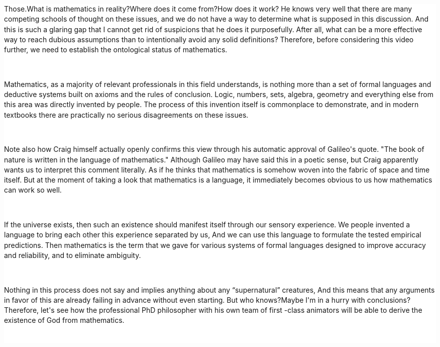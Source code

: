 <div>
<p>
Those.What is mathematics in reality?Where does it come from?How does it work? He knows very well that there are many competing schools of thought on these issues, and we do not have a way to determine what is supposed in this discussion. And this is such a glaring gap that I cannot get rid of suspicions that he does it purposefully. After all, what can be a more effective way to reach dubious assumptions than to intentionally avoid any solid definitions? Therefore, before considering this video further, we need to establish the ontological status of mathematics. 
</p>
</div>
<br>

<div>
<p>
Mathematics, as a majority of relevant professionals in this field understands, is nothing more than a set of formal languages and deductive systems built on axioms and the rules of conclusion. Logic, numbers, sets, algebra, geometry and everything else from this area was directly invented by people. The process of this invention itself is commonplace to demonstrate, and in modern textbooks there are practically no serious disagreements on these issues. 
</p>
</div>
<br>

<div>
<p>
Note also how Craig himself actually openly confirms this view through his automatic approval of Galileo's quote. "The book of nature is written in the language of mathematics." Although Galileo may have said this in a poetic sense, but Craig apparently wants us to interpret this comment literally. As if he thinks that mathematics is somehow woven into the fabric of space and time itself. But at the moment of taking a look that mathematics is a language, it immediately becomes obvious to us how mathematics can work so well. 
</p>
</div>
<br>

<div>
<p>
If the universe exists, then such an existence should manifest itself through our sensory experience. We people invented a language to bring each other this experience separated by us, And we can use this language to formulate the tested empirical predictions. Then mathematics is the term that we gave for various systems of formal languages designed to improve accuracy and reliability, and to eliminate ambiguity. 
</p>
</div>
<br>

<div>
<p>
Nothing in this process does not say and implies anything about any “supernatural” creatures, And this means that any arguments in favor of this are already failing in advance without even starting. But who knows?Maybe I'm in a hurry with conclusions?Therefore, let's see how the professional PhD philosopher with his own team of first -class animators will be able to derive the existence of God from mathematics. 
</p>
</div>
<br>
